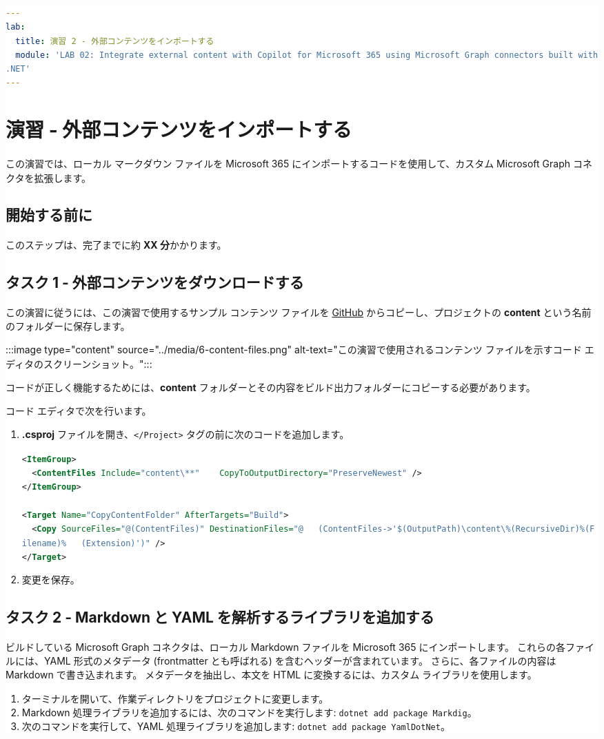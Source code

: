 ```yaml
---
lab:
  title: 演習 2 - 外部コンテンツをインポートする
  module: 'LAB 02: Integrate external content with Copilot for Microsoft 365 using Microsoft Graph connectors built with .NET'
---
```


# 演習 - 外部コンテンツをインポートする

この演習では、ローカル マークダウン ファイルを Microsoft 365 にインポートするコードを使用して、カスタム Microsoft Graph コネクタを拡張します。

## 開始する前に

このステップは、完了までに約 **XX 分**かかります。

## タスク 1 - 外部コンテンツをダウンロードする

この演習に従うには、この演習で使用するサンプル コンテンツ ファイルを [GitHub](https://pnp.github.io/download-partial/?url=https://github.com/pnp/graph-connectors-samples/tree/main/samples/dotnet-csharp-graphdocs/content) からコピーし、プロジェクトの **content** という名前のフォルダーに保存します。

:::image type="content" source="../media/6-content-files.png" alt-text="この演習で使用されるコンテンツ ファイルを示すコード エディタのスクリーンショット。":::

コードが正しく機能するためには、**content** フォルダーとその内容をビルド出力フォルダーにコピーする必要があります。

コード エディタで次を行います。

1. **.csproj** ファイルを開き、`</Project>` タグの前に次のコードを追加します。

   ```xml
   <ItemGroup>
     <ContentFiles Include="content\**"    CopyToOutputDirectory="PreserveNewest" />
   </ItemGroup>
   
   <Target Name="CopyContentFolder" AfterTargets="Build">
     <Copy SourceFiles="@(ContentFiles)" DestinationFiles="@   (ContentFiles->'$(OutputPath)\content\%(RecursiveDir)%(Filename)%   (Extension)')" />
   </Target>
   ```

1. 変更を保存。

## タスク 2 - Markdown と YAML を解析するライブラリを追加する

ビルドしている Microsoft Graph コネクタは、ローカル Markdown ファイルを Microsoft 365 にインポートします。 これらの各ファイルには、YAML 形式のメタデータ (frontmatter とも呼ばれる) を含むヘッダーが含まれています。 さらに、各ファイルの内容は Markdown で書き込まれます。 メタデータを抽出し、本文を HTML に変換するには、カスタム ライブラリを使用します。

1. ターミナルを開いて、作業ディレクトリをプロジェクトに変更します。
1. Markdown 処理ライブラリを追加するには、次のコマンドを実行します: `dotnet add package Markdig`。
1. 次のコマンドを実行して、YAML 処理ライブラリを追加します: `dotnet add package YamlDotNet`。
